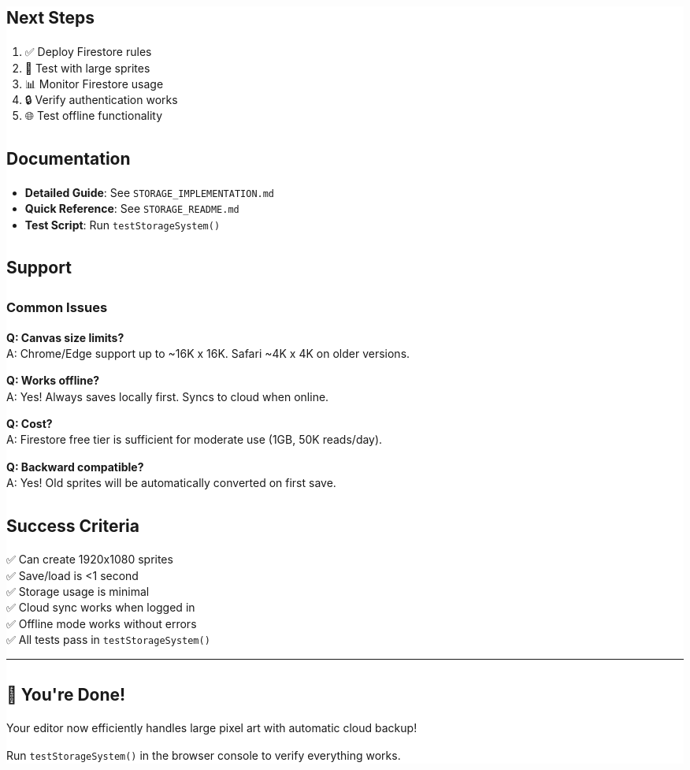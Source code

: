## Next Steps

1. ✅ Deploy Firestore rules
2. 🧪 Test with large sprites
3. 📊 Monitor Firestore usage
4. 🔒 Verify authentication works
5. 🌐 Test offline functionality

## Documentation

- **Detailed Guide**: See `STORAGE_IMPLEMENTATION.md`
- **Quick Reference**: See `STORAGE_README.md`
- **Test Script**: Run `testStorageSystem()`

## Support

### Common Issues

**Q: Canvas size limits?**  
A: Chrome/Edge support up to ~16K x 16K. Safari ~4K x 4K on older versions.

**Q: Works offline?**  
A: Yes! Always saves locally first. Syncs to cloud when online.

**Q: Cost?**  
A: Firestore free tier is sufficient for moderate use (1GB, 50K reads/day).

**Q: Backward compatible?**  
A: Yes! Old sprites will be automatically converted on first save.

## Success Criteria

✅ Can create 1920x1080 sprites  
✅ Save/load is <1 second  
✅ Storage usage is minimal  
✅ Cloud sync works when logged in  
✅ Offline mode works without errors  
✅ All tests pass in `testStorageSystem()`  

---

## 🎉 You're Done!

Your editor now efficiently handles large pixel art with automatic cloud backup!

Run `testStorageSystem()` in the browser console to verify everything works.

